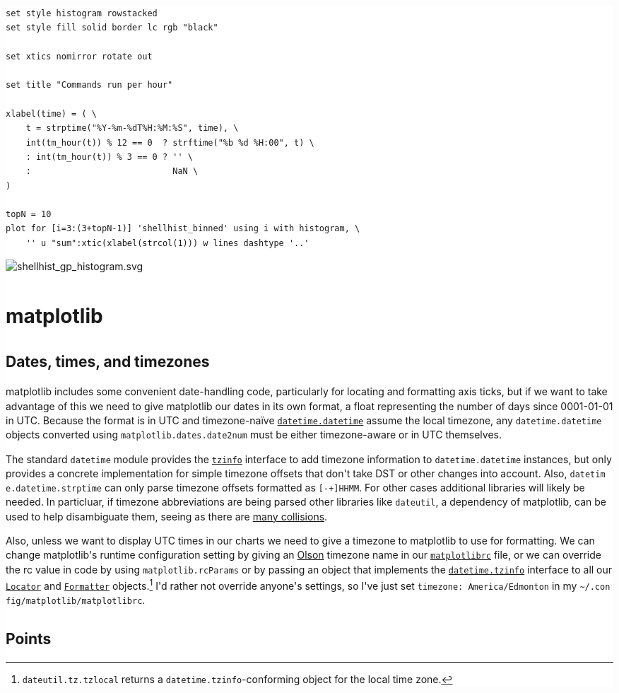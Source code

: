     set style histogram rowstacked
    set style fill solid border lc rgb "black"

    set xtics nomirror rotate out

    set title "Commands run per hour"

    xlabel(time) = ( \
        t = strptime("%Y-%m-%dT%H:%M:%S", time), \
        int(tm_hour(t)) % 12 == 0  ? strftime("%b %d %H:00", t) \
        : int(tm_hour(t)) % 3 == 0 ? '' \
        :                            NaN \
    )

    topN = 10
    plot for [i=3:(3+topN-1)] 'shellhist_binned' using i with histogram, \
        '' u "sum":xtic(xlabel(strcol(1))) w lines dashtype '..'


![shellhist_gp_histogram.svg](/post/histogram_gnuplot_vs_matplotlib/shellhist_gp_histogram.svg)

# matplotlib

## Dates, times, and timezones

matplotlib includes some convenient date-handling code, particularly for locating and formatting axis ticks, but if we want to take advantage of this we need to give matplotlib our dates in its own format, a float representing the number of days since 0001-01-01 in UTC. Because the format is in UTC and timezone-naïve [`datetime.datetime`](https://docs.python.org/3.7/library/datetime.html#datetime-objects) assume the local timezone, any `datetime.datetime` objects converted using `matplotlib.dates.date2num` must be either timezone-aware or in UTC themselves.

The standard `datetime` module provides the [`tzinfo`](https://docs.python.org/3.7/library/datetime.html#datetime.tzinfo`) interface to add timezone information to `datetime.datetime` instances, but only provides a concrete implementation for simple timezone offsets that don't take DST or other changes into account. Also, `datetime.datetime.strptime` can only parse timezone offsets formatted as `[-+]HHMM`. For other cases additional libraries will likely be needed. In particluar, if timezone abbreviations are being parsed other libraries like `dateutil`, a dependency of matplotlib, can be used to help disambiguate them, seeing as there are [many collisions](https://www.timeanddate.com/time/zones/).

Also, unless we want to display UTC times in our charts we need to give a timezone to matplotlib to use for formatting. We can change matplotlib's runtime configuration setting by giving an [Olson](https://en.wikipedia.org/wiki/Zoneinfo) timezone name in our [`matplotlibrc`](http://matplotlib.org/users/customizing.html) file, or we can override the rc value in code by using `matplotlib.rcParams` or by passing an object that implements the [`datetime.tzinfo`](https://docs.python.org/3.6/library/datetime.html#tzinfo-objects) interface to all our [`Locator`](http://matplotlib.org/api/ticker_api.html#matplotlib.ticker.Locator) and [`Formatter`](http://matplotlib.org/api/ticker_api.html#matplotlib.ticker.Formatter) objects.[^tzlocal]  I'd rather not override anyone's settings, so I've just set `timezone: America/Edmonton` in my `~/.config/matplotlib/matplotlibrc`.

## Points


[^using]: A description of the `using` clause of the plot command can be found by entering `help using` at the gnuplot prompts or in the "Commands > Plot > Data > Using" section of [gnuplot's manual](http://gnuplot.info/docs_5.0/gnuplot.pdf). The manual is an excellent reference but isn't obviously a tutorial, and before reading most of it I had trouble finding the information I needed. If it was published in HTML I'd link directly to relevant sections, but it's only published in PDF so I've provided section breadcrumbs and `help` command keywords.
[^smooth]: `help smooth freq` and the "Commands > Plot > Data > Smooth > Frequency" section of the gnuplot manual have an example of plotting a histogram with the `lines` plotting style.
[^leap]: Note that one limitation of rounding the epoch seconds time representation like this is that leap seconds aren't taken into account. If leap second accuracy is required for your application a different approach is needed.
[^time_repr]: See the "Gnuplot > Time/Date Data" section of the manual or `help time/date`.
[^sum]: See the "Gnuplot > Expressions > Summation" section of the manual or `help sum`.
[^macros]: See the "Gnuplot > Substitution and Command line macros" section of the manual or `help macros`.
[^timezone]: See the default value of the `timezone` setting in the [sample `matplotlibrc`](http://matplotlib.org/users/customizing.html#matplotlibrc-sample) and the discussion of timezones in the [`matplotlib.dates` docs](http://matplotlib.org/api/dates_api.html#module-matplotlib.dates).
[^tzlocal]: `dateutil.tz.tzlocal` returns a `datetime.tzinfo`-conforming object for the local time zone.
[^diyfmt]: Alternatively, it's straightforward to stick with Unix times and use `matplotlib.dates.FuncFormatter` and `MultipleLocator` instead, but I'm trying to go with the grain of matplotlib.